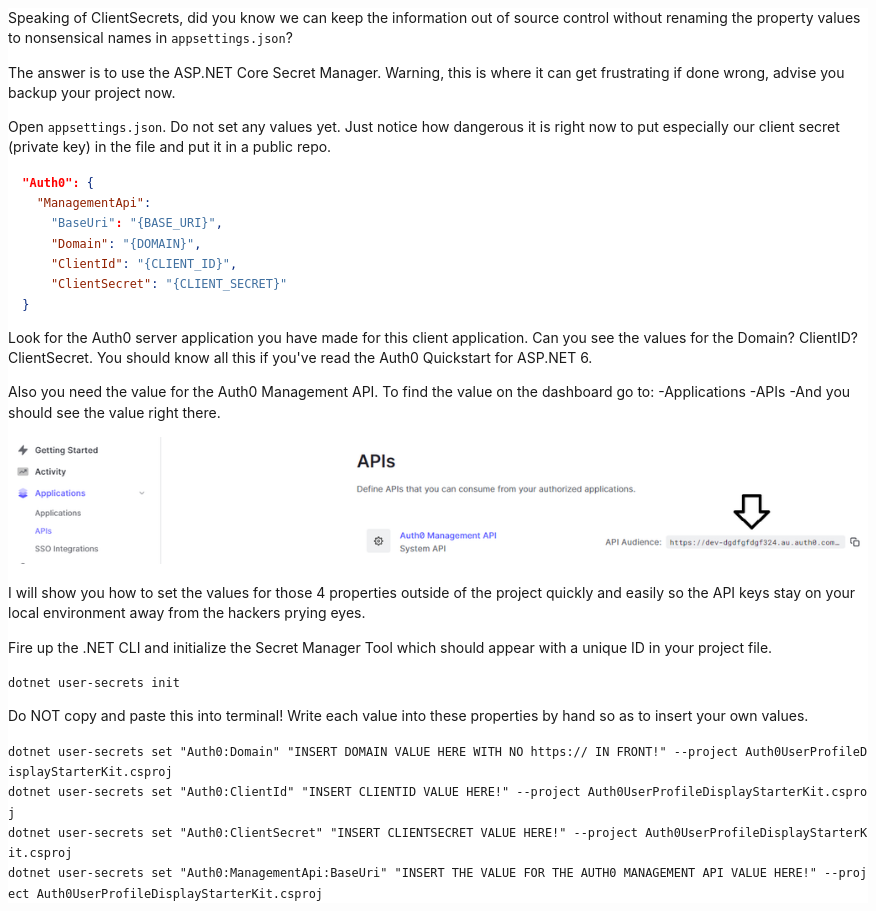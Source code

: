 Speaking of ClientSecrets, did you know we can keep the information out of source control without renaming the property values to nonsensical names in `appsettings.json`?

The answer is to use the ASP.NET Core Secret Manager. Warning, this is where it can get frustrating if done wrong, advise you backup your project now.

Open `appsettings.json`. Do not set any values yet. Just notice how dangerous it is right now to put especially our client secret (private key) in the file and put it in a public repo. 

```json
  "Auth0": {    
    "ManagementApi": 
      "BaseUri": "{BASE_URI}",
      "Domain": "{DOMAIN}",
      "ClientId": "{CLIENT_ID}",
      "ClientSecret": "{CLIENT_SECRET}"
  }
```

Look for the Auth0 server application you have made
for this client application. Can you see the values for the Domain? ClientID? ClientSecret. You should know all this if you've read the Auth0 Quickstart for ASP.NET 6. 

Also you need the value for the Auth0 Management API. To find the value on the dashboard go to: 
-Applications 
-APIs
-And you should see the value right there.

<img src="../images/Displaying-auth0-user-profiles-in-ASP.NET-Core-MVC_p2/Get ManagementAPIValue.png" class="image fit" alt="Get_ManagementAPI_value"/>

I will show you how to set the values for those 4 properties outside of the project quickly and easily so the API keys stay on your local environment away from the hackers prying eyes.

Fire up the .NET CLI and initialize the Secret Manager Tool which should appear with a unique ID in your project file.

```
dotnet user-secrets init
```

Do NOT copy and paste this into terminal!
Write each value into these properties by hand so as to insert your
own values. 
```
dotnet user-secrets set "Auth0:Domain" "INSERT DOMAIN VALUE HERE WITH NO https:// IN FRONT!" --project Auth0UserProfileDisplayStarterKit.csproj
dotnet user-secrets set "Auth0:ClientId" "INSERT CLIENTID VALUE HERE!" --project Auth0UserProfileDisplayStarterKit.csproj
dotnet user-secrets set "Auth0:ClientSecret" "INSERT CLIENTSECRET VALUE HERE!" --project Auth0UserProfileDisplayStarterKit.csproj
dotnet user-secrets set "Auth0:ManagementApi:BaseUri" "INSERT THE VALUE FOR THE AUTH0 MANAGEMENT API VALUE HERE!" --project Auth0UserProfileDisplayStarterKit.csproj
```
